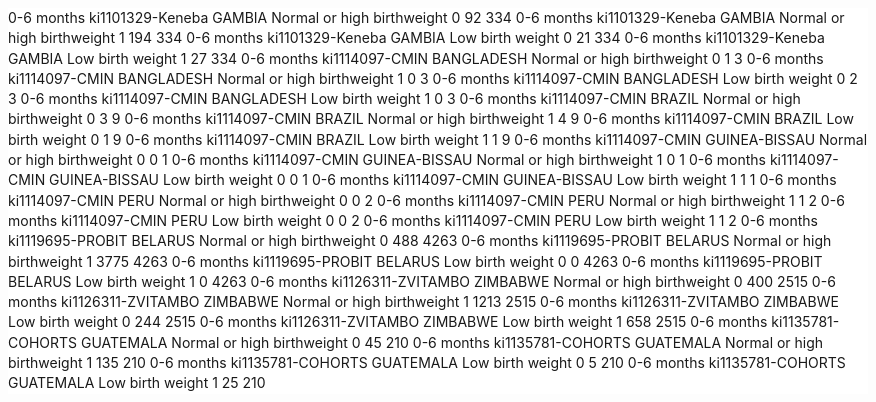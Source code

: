 0-6 months    ki1101329-Keneba           GAMBIA                         Normal or high birthweight              0       92    334
0-6 months    ki1101329-Keneba           GAMBIA                         Normal or high birthweight              1      194    334
0-6 months    ki1101329-Keneba           GAMBIA                         Low birth weight                        0       21    334
0-6 months    ki1101329-Keneba           GAMBIA                         Low birth weight                        1       27    334
0-6 months    ki1114097-CMIN             BANGLADESH                     Normal or high birthweight              0        1      3
0-6 months    ki1114097-CMIN             BANGLADESH                     Normal or high birthweight              1        0      3
0-6 months    ki1114097-CMIN             BANGLADESH                     Low birth weight                        0        2      3
0-6 months    ki1114097-CMIN             BANGLADESH                     Low birth weight                        1        0      3
0-6 months    ki1114097-CMIN             BRAZIL                         Normal or high birthweight              0        3      9
0-6 months    ki1114097-CMIN             BRAZIL                         Normal or high birthweight              1        4      9
0-6 months    ki1114097-CMIN             BRAZIL                         Low birth weight                        0        1      9
0-6 months    ki1114097-CMIN             BRAZIL                         Low birth weight                        1        1      9
0-6 months    ki1114097-CMIN             GUINEA-BISSAU                  Normal or high birthweight              0        0      1
0-6 months    ki1114097-CMIN             GUINEA-BISSAU                  Normal or high birthweight              1        0      1
0-6 months    ki1114097-CMIN             GUINEA-BISSAU                  Low birth weight                        0        0      1
0-6 months    ki1114097-CMIN             GUINEA-BISSAU                  Low birth weight                        1        1      1
0-6 months    ki1114097-CMIN             PERU                           Normal or high birthweight              0        0      2
0-6 months    ki1114097-CMIN             PERU                           Normal or high birthweight              1        1      2
0-6 months    ki1114097-CMIN             PERU                           Low birth weight                        0        0      2
0-6 months    ki1114097-CMIN             PERU                           Low birth weight                        1        1      2
0-6 months    ki1119695-PROBIT           BELARUS                        Normal or high birthweight              0      488   4263
0-6 months    ki1119695-PROBIT           BELARUS                        Normal or high birthweight              1     3775   4263
0-6 months    ki1119695-PROBIT           BELARUS                        Low birth weight                        0        0   4263
0-6 months    ki1119695-PROBIT           BELARUS                        Low birth weight                        1        0   4263
0-6 months    ki1126311-ZVITAMBO         ZIMBABWE                       Normal or high birthweight              0      400   2515
0-6 months    ki1126311-ZVITAMBO         ZIMBABWE                       Normal or high birthweight              1     1213   2515
0-6 months    ki1126311-ZVITAMBO         ZIMBABWE                       Low birth weight                        0      244   2515
0-6 months    ki1126311-ZVITAMBO         ZIMBABWE                       Low birth weight                        1      658   2515
0-6 months    ki1135781-COHORTS          GUATEMALA                      Normal or high birthweight              0       45    210
0-6 months    ki1135781-COHORTS          GUATEMALA                      Normal or high birthweight              1      135    210
0-6 months    ki1135781-COHORTS          GUATEMALA                      Low birth weight                        0        5    210
0-6 months    ki1135781-COHORTS          GUATEMALA                      Low birth weight                        1       25    210
